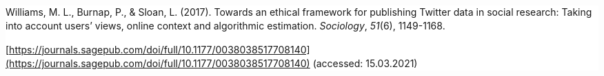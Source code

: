 Williams, M. L., Burnap, P., & Sloan, L. (2017). Towards an ethical framework for publishing Twitter data in social research: Taking into account users’ views, online context and algorithmic estimation. _Sociology_, _51_(6), 1149-1168.

[https://journals.sagepub.com/doi/full/10.1177/0038038517708140](https://journals.sagepub.com/doi/full/10.1177/0038038517708140) (accessed: 15.03.2021)
